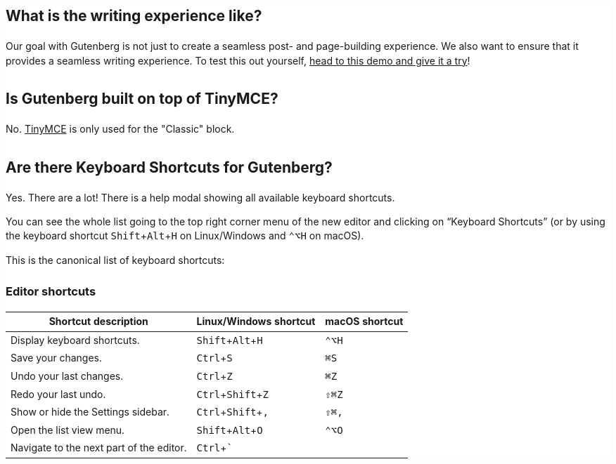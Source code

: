 ## What is the writing experience like?

Our goal with Gutenberg is not just to create a seamless post- and page-building experience. We also want to ensure that it provides a seamless writing experience. To test this out yourself, [head to this demo and give it a try](https://wordpress.org/gutenberg/)!

## Is Gutenberg built on top of TinyMCE?

No. [TinyMCE](https://www.tinymce.com/) is only used for the "Classic" block.

## Are there Keyboard Shortcuts for Gutenberg?

Yes. There are a lot! There is a help modal showing all available keyboard shortcuts.

You can see the whole list going to the top right corner menu of the new editor and clicking on “Keyboard Shortcuts” (or by using the keyboard shortcut <kbd>Shift</kbd>+<kbd>Alt</kbd>+<kbd>H</kbd> on Linux/Windows and <kbd>⌃</kbd><kbd>⌥</kbd><kbd>H</kbd> on macOS).

This is the canonical list of keyboard shortcuts:

### Editor shortcuts

<table>
	<thead>
		<tr>
			<th>Shortcut description</th>
			<th>Linux/Windows shortcut</th>
			<th>macOS shortcut</th>
		</tr>
	</thead>
	<tbody>
		<tr>
			<td>Display keyboard shortcuts.</td>
			<td><kbd>Shift</kbd>+<kbd>Alt</kbd>+<kbd>H</kbd></td>
			<td><kbd>⌃</kbd><kbd>⌥</kbd><kbd>H</kbd></td>
		</tr>
		<tr>
			<td>Save your changes.</td>
			<td><kbd>Ctrl</kbd>+<kbd>S</kbd></td>
			<td><kbd>⌘</kbd><kbd>S</kbd></td>
		</tr>
		<tr>
			<td>Undo your last changes.</td>
			<td><kbd>Ctrl</kbd>+<kbd>Z</kbd></td>
			<td><kbd>⌘</kbd><kbd>Z</kbd></td>
		</tr>
		<tr>
			<td>Redo your last undo.</td>
			<td><kbd>Ctrl</kbd>+<kbd>Shift</kbd>+<kbd>Z</kbd></td>
			<td><kbd>⇧</kbd><kbd>⌘</kbd><kbd>Z</kbd></td>
		</tr>
		<tr>
			<td>Show or hide the Settings sidebar.</td>
			<td><kbd>Ctrl</kbd>+<kbd>Shift</kbd>+<kbd>,</kbd></td>
			<td><kbd>⇧</kbd><kbd>⌘</kbd><kbd>,</kbd></td>
		</tr>
		<tr>
			<td>Open the list view menu.</td>
			<td><kbd>Shift</kbd>+<kbd>Alt</kbd>+<kbd>O</kbd></td>
			<td><kbd>⌃</kbd><kbd>⌥</kbd><kbd>O</kbd></td>
		</tr>
		<tr>
			<td>Navigate to the next part of the editor.</td>
			<td><kbd>Ctrl</kbd>+<kbd>`</kbd></td>